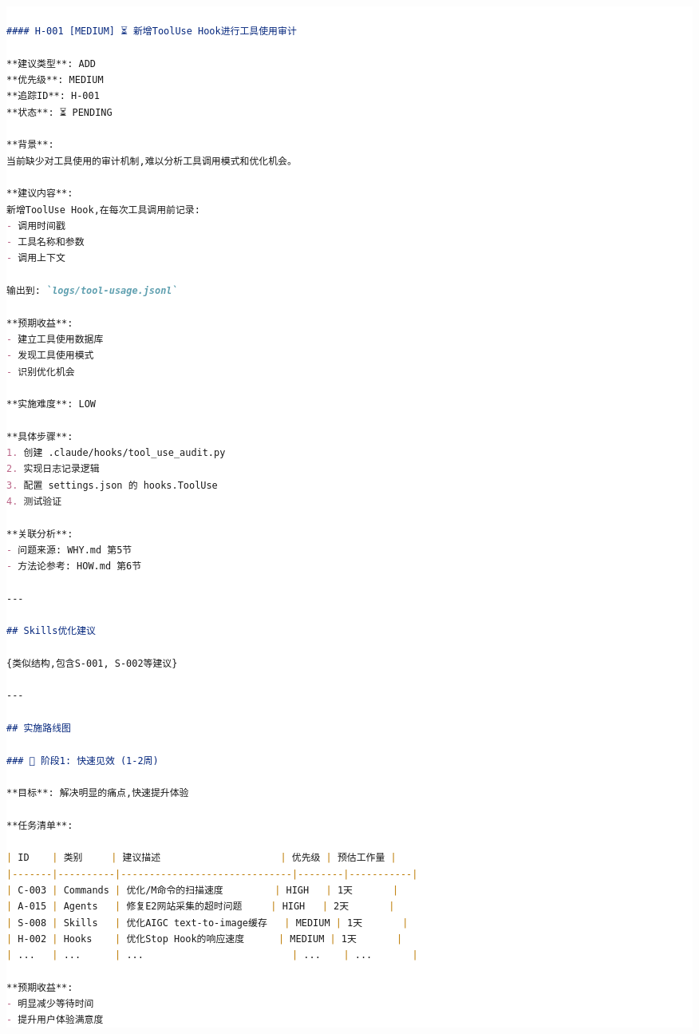 ```markdown

#### H-001 [MEDIUM] ⏳ 新增ToolUse Hook进行工具使用审计

**建议类型**: ADD
**优先级**: MEDIUM
**追踪ID**: H-001
**状态**: ⏳ PENDING

**背景**:
当前缺少对工具使用的审计机制,难以分析工具调用模式和优化机会。

**建议内容**:
新增ToolUse Hook,在每次工具调用前记录:
- 调用时间戳
- 工具名称和参数
- 调用上下文

输出到: `logs/tool-usage.jsonl`

**预期收益**:
- 建立工具使用数据库
- 发现工具使用模式
- 识别优化机会

**实施难度**: LOW

**具体步骤**:
1. 创建 .claude/hooks/tool_use_audit.py
2. 实现日志记录逻辑
3. 配置 settings.json 的 hooks.ToolUse
4. 测试验证

**关联分析**:
- 问题来源: WHY.md 第5节
- 方法论参考: HOW.md 第6节

---

## Skills优化建议

{类似结构,包含S-001, S-002等建议}

---

## 实施路线图

### 🏃 阶段1: 快速见效 (1-2周)

**目标**: 解决明显的痛点,快速提升体验

**任务清单**:

| ID    | 类别     | 建议描述                     | 优先级 | 预估工作量 |
|-------|----------|------------------------------|--------|-----------|
| C-003 | Commands | 优化/M命令的扫描速度         | HIGH   | 1天       |
| A-015 | Agents   | 修复E2网站采集的超时问题     | HIGH   | 2天       |
| S-008 | Skills   | 优化AIGC text-to-image缓存   | MEDIUM | 1天       |
| H-002 | Hooks    | 优化Stop Hook的响应速度      | MEDIUM | 1天       |
| ...   | ...      | ...                          | ...    | ...       |

**预期收益**:
- 明显减少等待时间
- 提升用户体验满意度
```
